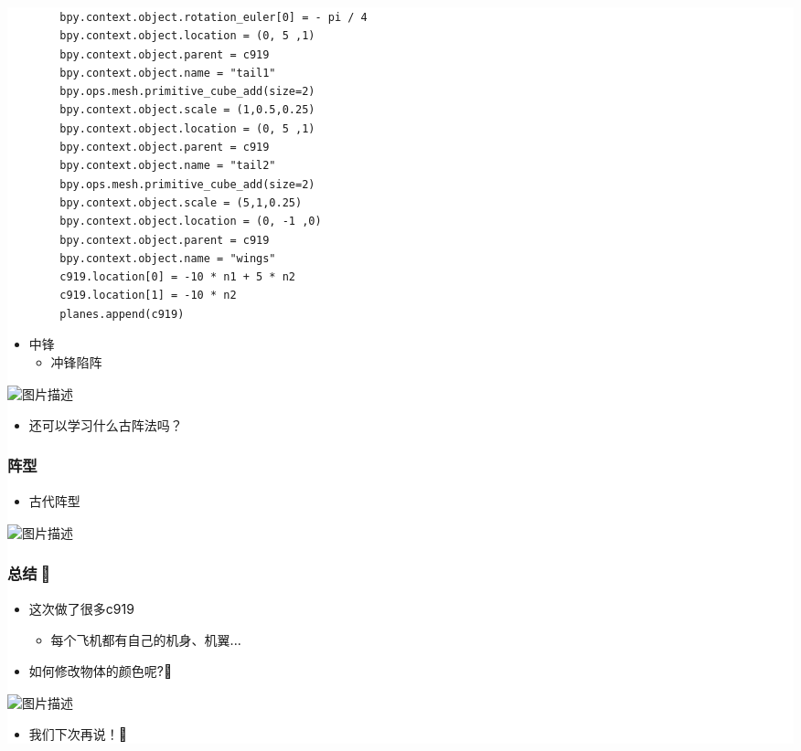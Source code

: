 ```
        bpy.context.object.rotation_euler[0] = - pi / 4
        bpy.context.object.location = (0, 5 ,1)
        bpy.context.object.parent = c919
        bpy.context.object.name = "tail1"
        bpy.ops.mesh.primitive_cube_add(size=2)
        bpy.context.object.scale = (1,0.5,0.25)
        bpy.context.object.location = (0, 5 ,1)
        bpy.context.object.parent = c919
        bpy.context.object.name = "tail2"
        bpy.ops.mesh.primitive_cube_add(size=2)
        bpy.context.object.scale = (5,1,0.25)
        bpy.context.object.location = (0, -1 ,0)
        bpy.context.object.parent = c919
        bpy.context.object.name = "wings"
        c919.location[0] = -10 * n1 + 5 * n2
        c919.location[1] = -10 * n2  
        planes.append(c919)
```

- 中锋
	- 冲锋陷阵

![图片描述](https://doc.shiyanlou.com/courses/uid1190679-20240429-1714358107491)

- 还可以学习什么古阵法吗？

### 阵型

- 古代阵型

![图片描述](https://doc.shiyanlou.com/courses/uid1190679-20240429-1714357840140)

### 总结 🤔

- 这次做了很多c919
	- 每个飞机都有自己的机身、机翼...

- 如何修改物体的颜色呢?🤔

![图片描述](https://doc.shiyanlou.com/courses/uid1190679-20240616-1718546181954)

- 我们下次再说！👋
